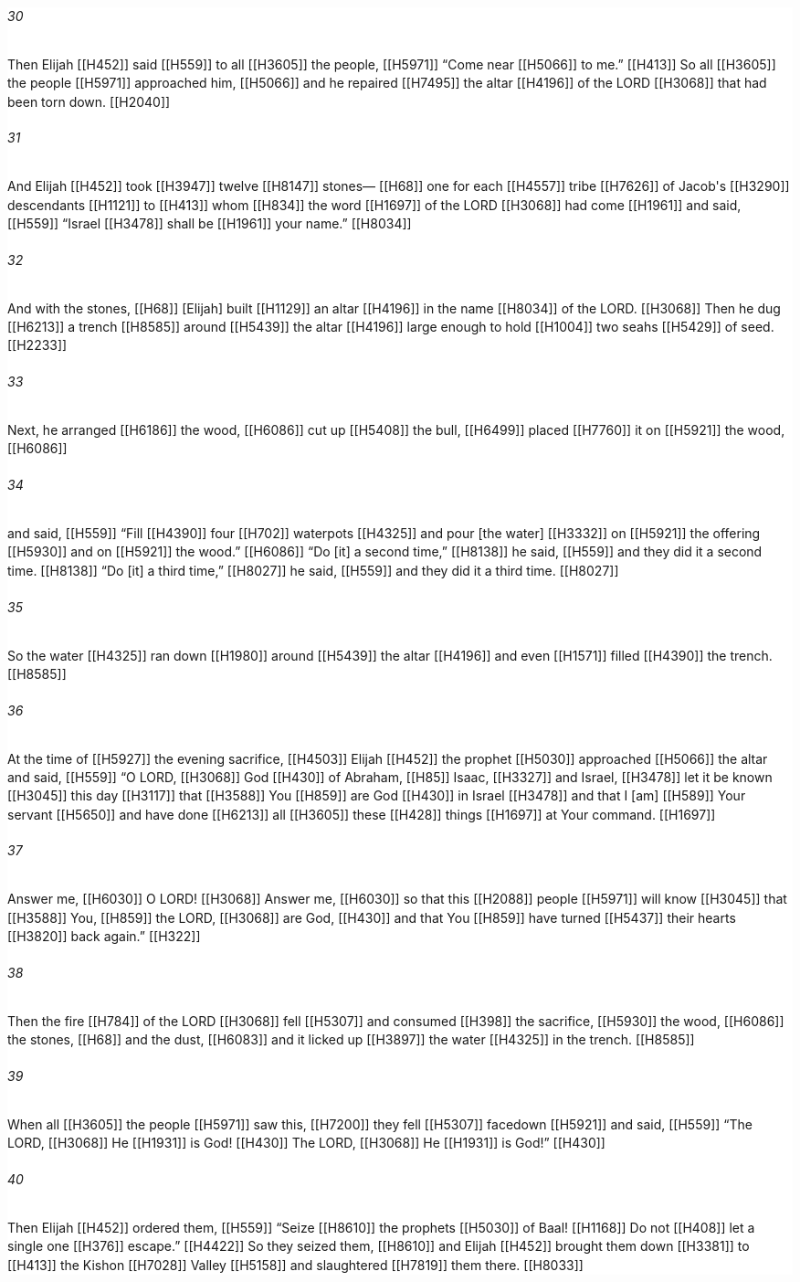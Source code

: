 ###### 30
Then Elijah [[H452]] said [[H559]] to all [[H3605]] the people, [[H5971]] “Come near [[H5066]] to me.” [[H413]] So all [[H3605]] the people [[H5971]] approached him, [[H5066]] and he repaired [[H7495]] the altar [[H4196]] of the LORD [[H3068]] that had been torn down. [[H2040]]

###### 31
And Elijah [[H452]] took [[H3947]] twelve [[H8147]] stones— [[H68]] one for each [[H4557]] tribe [[H7626]] of Jacob's [[H3290]] descendants [[H1121]] to [[H413]] whom [[H834]] the word [[H1697]] of the LORD [[H3068]] had come [[H1961]] and said, [[H559]] “Israel [[H3478]] shall be [[H1961]] your name.” [[H8034]]

###### 32
And with the stones, [[H68]] [Elijah] built [[H1129]] an altar [[H4196]] in the name [[H8034]] of the LORD. [[H3068]] Then he dug [[H6213]] a trench [[H8585]] around [[H5439]] the altar [[H4196]] large enough to hold [[H1004]] two seahs [[H5429]] of seed. [[H2233]]

###### 33
Next, he arranged [[H6186]] the wood, [[H6086]] cut up [[H5408]] the bull, [[H6499]] placed [[H7760]] it on [[H5921]] the wood, [[H6086]]

###### 34
and said, [[H559]] “Fill [[H4390]] four [[H702]] waterpots [[H4325]] and pour [the water] [[H3332]] on [[H5921]] the offering [[H5930]] and on [[H5921]] the wood.” [[H6086]] “Do [it] a second time,” [[H8138]] he said, [[H559]] and they did it a second time. [[H8138]] “Do [it] a third time,” [[H8027]] he said, [[H559]] and they did it a third time. [[H8027]]

###### 35
So the water [[H4325]] ran down [[H1980]] around [[H5439]] the altar [[H4196]] and even [[H1571]] filled [[H4390]] the trench. [[H8585]]

###### 36
At the time of [[H5927]] the evening sacrifice, [[H4503]] Elijah [[H452]] the prophet [[H5030]] approached [[H5066]] the altar and said, [[H559]] “O LORD, [[H3068]] God [[H430]] of Abraham, [[H85]] Isaac, [[H3327]] and Israel, [[H3478]] let it be known [[H3045]] this day [[H3117]] that [[H3588]] You [[H859]] are God [[H430]] in Israel [[H3478]] and that I [am] [[H589]] Your servant [[H5650]] and have done [[H6213]] all [[H3605]] these [[H428]] things [[H1697]] at Your command. [[H1697]]

###### 37
Answer me, [[H6030]] O LORD! [[H3068]] Answer me, [[H6030]] so that this [[H2088]] people [[H5971]] will know [[H3045]] that [[H3588]] You, [[H859]] the LORD, [[H3068]] are God, [[H430]] and that You [[H859]] have turned [[H5437]] their hearts [[H3820]] back again.” [[H322]]

###### 38
Then the fire [[H784]] of the LORD [[H3068]] fell [[H5307]] and consumed [[H398]] the sacrifice, [[H5930]] the wood, [[H6086]] the stones, [[H68]] and the dust, [[H6083]] and it licked up [[H3897]] the water [[H4325]] in the trench. [[H8585]]

###### 39
When all [[H3605]] the people [[H5971]] saw this, [[H7200]] they fell [[H5307]] facedown [[H5921]] and said, [[H559]] “The LORD, [[H3068]] He [[H1931]] is God! [[H430]] The LORD, [[H3068]] He [[H1931]] is God!” [[H430]]

###### 40
Then Elijah [[H452]] ordered them, [[H559]] “Seize [[H8610]] the prophets [[H5030]] of Baal! [[H1168]] Do not [[H408]] let a single one [[H376]] escape.” [[H4422]] So they seized them, [[H8610]] and Elijah [[H452]] brought them down [[H3381]] to [[H413]] the Kishon [[H7028]] Valley [[H5158]] and slaughtered [[H7819]] them there. [[H8033]]
